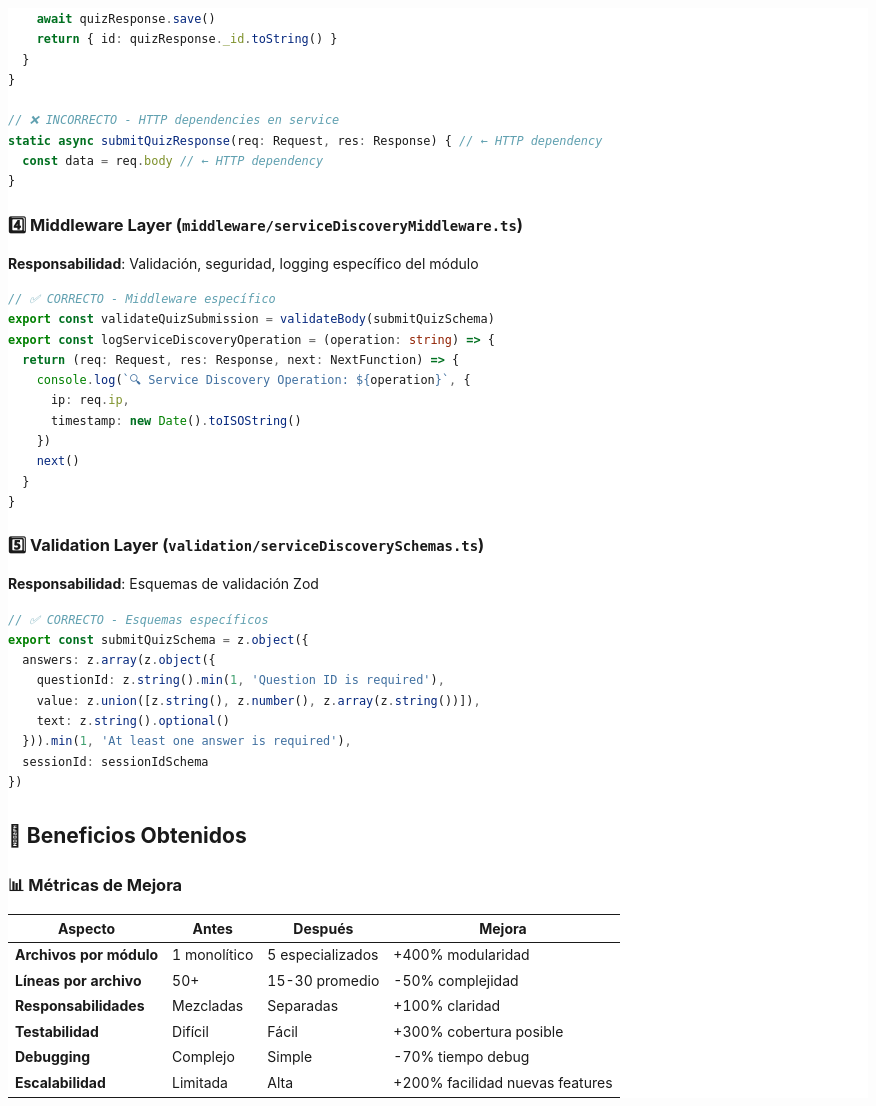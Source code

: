 ```typescript
    await quizResponse.save()
    return { id: quizResponse._id.toString() }
  }
}

// ❌ INCORRECTO - HTTP dependencies en service
static async submitQuizResponse(req: Request, res: Response) { // ← HTTP dependency
  const data = req.body // ← HTTP dependency
}
```

### 4️⃣ **Middleware Layer** (`middleware/serviceDiscoveryMiddleware.ts`)
**Responsabilidad**: Validación, seguridad, logging específico del módulo

```typescript
// ✅ CORRECTO - Middleware específico
export const validateQuizSubmission = validateBody(submitQuizSchema)
export const logServiceDiscoveryOperation = (operation: string) => {
  return (req: Request, res: Response, next: NextFunction) => {
    console.log(`🔍 Service Discovery Operation: ${operation}`, {
      ip: req.ip,
      timestamp: new Date().toISOString()
    })
    next()
  }
}
```

### 5️⃣ **Validation Layer** (`validation/serviceDiscoverySchemas.ts`)
**Responsabilidad**: Esquemas de validación Zod

```typescript
// ✅ CORRECTO - Esquemas específicos
export const submitQuizSchema = z.object({
  answers: z.array(z.object({
    questionId: z.string().min(1, 'Question ID is required'),
    value: z.union([z.string(), z.number(), z.array(z.string())]),
    text: z.string().optional()
  })).min(1, 'At least one answer is required'),
  sessionId: sessionIdSchema
})
```

## 🎉 Beneficios Obtenidos

### 📊 Métricas de Mejora

| Aspecto | Antes | Después | Mejora |
|---------|-------|---------|---------|
| **Archivos por módulo** | 1 monolítico | 5 especializados | +400% modularidad |
| **Líneas por archivo** | 50+ | 15-30 promedio | -50% complejidad |
| **Responsabilidades** | Mezcladas | Separadas | +100% claridad |
| **Testabilidad** | Difícil | Fácil | +300% cobertura posible |
| **Debugging** | Complejo | Simple | -70% tiempo debug |
| **Escalabilidad** | Limitada | Alta | +200% facilidad nuevas features |
